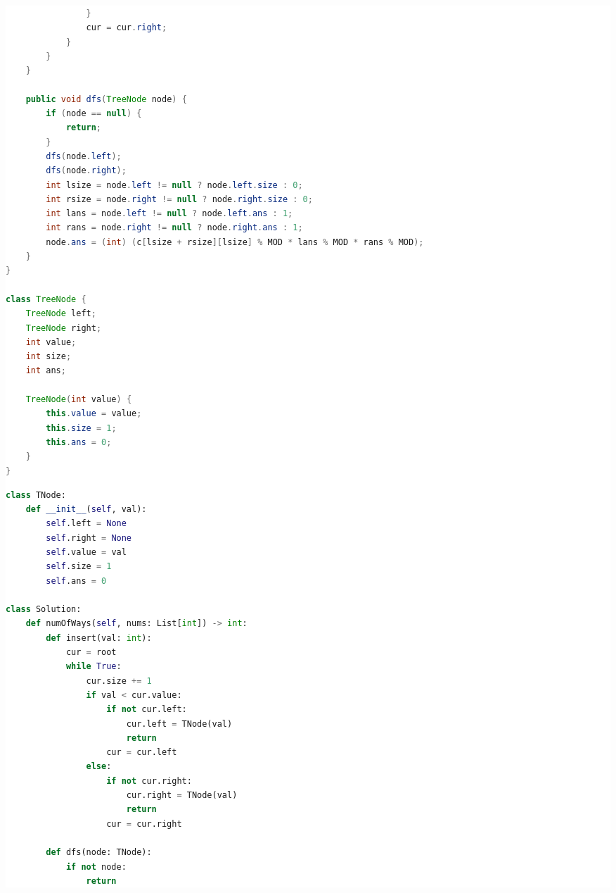 ```Java [sol1-Java]
                }
                cur = cur.right;
            }
        }
    }

    public void dfs(TreeNode node) {
        if (node == null) {
            return;
        }
        dfs(node.left);
        dfs(node.right);
        int lsize = node.left != null ? node.left.size : 0;
        int rsize = node.right != null ? node.right.size : 0;
        int lans = node.left != null ? node.left.ans : 1;
        int rans = node.right != null ? node.right.ans : 1;
        node.ans = (int) (c[lsize + rsize][lsize] % MOD * lans % MOD * rans % MOD);
    }
}

class TreeNode {
    TreeNode left;
    TreeNode right;
    int value;
    int size;
    int ans;

    TreeNode(int value) {
        this.value = value;
        this.size = 1;
        this.ans = 0;
    }
}
```

```Python [sol1-Python3]
class TNode:
    def __init__(self, val):
        self.left = None
        self.right = None
        self.value = val
        self.size = 1
        self.ans = 0

class Solution:
    def numOfWays(self, nums: List[int]) -> int:
        def insert(val: int):
            cur = root
            while True:
                cur.size += 1
                if val < cur.value:
                    if not cur.left:
                        cur.left = TNode(val)
                        return
                    cur = cur.left
                else:
                    if not cur.right:
                        cur.right = TNode(val)
                        return
                    cur = cur.right
        
        def dfs(node: TNode):
            if not node:
                return
```